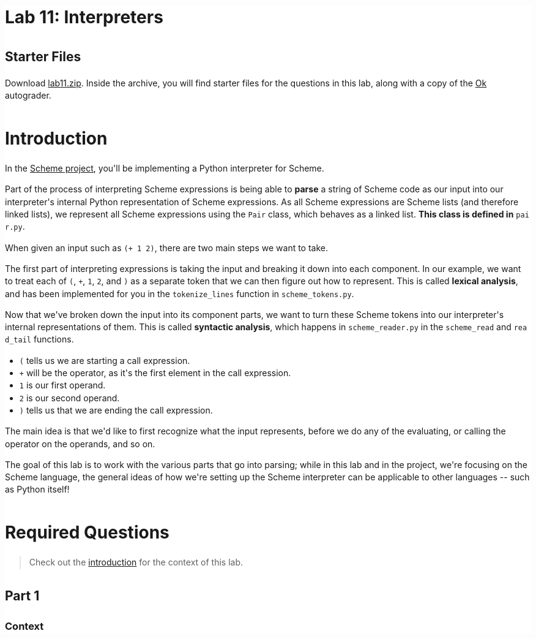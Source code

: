 # Lab 11: Interpreters

## Starter Files

Download [lab11.zip](https://inst.eecs.berkeley.edu/~cs61a/sp22/lab/lab11/lab11.zip). Inside the archive, you will find starter files for the questions in this lab, along with a copy of the [Ok](https://inst.eecs.berkeley.edu/~cs61a/sp22/lab/lab11/ok) autograder.

# Introduction

In the [Scheme project](https://cs61a.org/proj/scheme/), you'll be implementing a Python interpreter for Scheme.

Part of the process of interpreting Scheme expressions is being able to **parse** a string of Scheme code as our input into our interpreter's internal Python representation of Scheme expressions. As all Scheme expressions are Scheme lists (and therefore linked lists), we represent all Scheme expressions using the `Pair` class, which behaves as a linked list. **This class is defined in** `pair.py`.

When given an input such as `(+ 1 2)`, there are two main steps we want to take.

The first part of interpreting expressions is taking the input and breaking it down into each component. In our example, we want to treat each of `(`, `+`, `1`, `2`, and `)` as a separate token that we can then figure out how to represent. This is called **lexical analysis**, and has been implemented for you in the `tokenize_lines` function in `scheme_tokens.py`.

Now that we've broken down the input into its component parts, we want to turn these Scheme tokens into our interpreter's internal representations of them. This is called **syntactic analysis**, which happens in `scheme_reader.py` in the `scheme_read` and `read_tail` functions.

- `(` tells us we are starting a call expression.
- `+` will be the operator, as it's the first element in the call expression.
- `1` is our first operand.
- `2` is our second operand.
- `)` tells us that we are ending the call expression.

The main idea is that we'd like to first recognize what the input represents, before we do any of the evaluating, or calling the operator on the operands, and so on.

The goal of this lab is to work with the various parts that go into parsing; while in this lab and in the project, we're focusing on the Scheme language, the general ideas of how we're setting up the Scheme interpreter can be applicable to other languages -- such as Python itself!

# Required Questions

> Check out the [introduction](https://inst.eecs.berkeley.edu/~cs61a/sp22/lab/lab11/#introduction) for the context of this lab.

## Part 1

### Context
